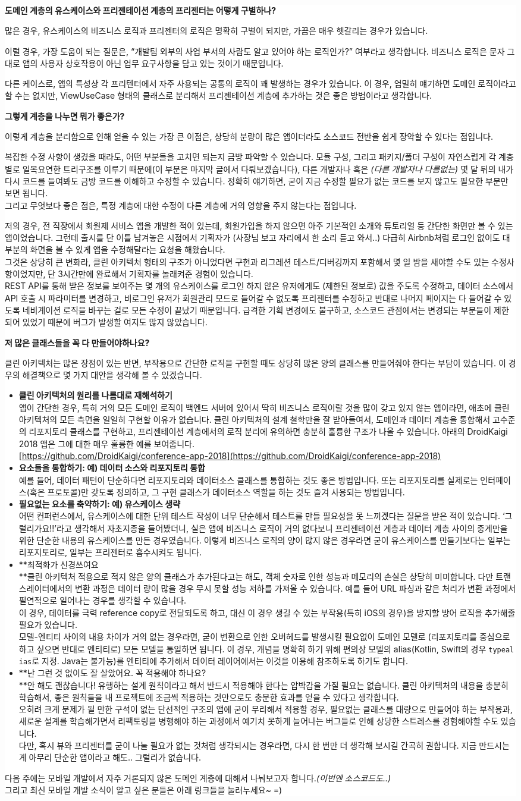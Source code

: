 **도메인 계층의 유스케이스와 프리젠테이션 계층의 프리젠터는 어떻게 구별하나?**

많은 경우, 유스케이스의 비즈니스 로직과 프리젠터의 로직은 명확히 구별이 되지만, 가끔은 매우 헷갈리는 경우가 있습니다.

이럴 경우, 가장 도움이 되는 질문은, “개발팀 외부의 사업 부서의 사람도 알고 있어야 하는 로직인가?” 여부라고 생각합니다. 비즈니스 로직은 문자 그대로 앱의 사용자 상호작용이 아닌 업무 요구사항을 담고 있는 것이기 때문입니다.

다른 케이스로, 앱의 특성상 각 프리텐터에서 자주 사용되는 공통의 로직이 꽤 발생하는 경우가 있습니다. 이 경우, 엄밀히 얘기하면 도메인 로직이라고 할 수는 없지만, ViewUseCase 형태의 클래스로 분리해서 프리젠테이션 계층에 추가하는 것은 좋은 방법이라고 생각합니다.

**그렇게 계층을 나누면 뭐가 좋은가?**

이렇게 계층을 분리함으로 인해 얻을 수 있는 가장 큰 이점은, 상당히 분량이 많은 앱이더라도 소스코드 전반을 쉽게 장악할 수 있다는 점입니다.

복잡한 수정 사항이 생겼을 때라도, 어떤 부분들을 고치면 되는지 금방 파악할 수 있습니다. 모듈 구성, 그리고 패키지/폴더 구성이 자연스럽게 각 계층별로 일목요연한 트리구조를 이루기 때문에(이 부분은 마지막 글에서 다뤄보겠습니다), 다른 개발자나 혹은  _(다른 개발자나 다름없는)_  몇 달 뒤의 내가 다시 코드를 들여봐도 금방 코드를 이해하고 수정할 수 있습니다. 정확히 얘기하면, 굳이 지금 수정할 필요가 없는 코드를 보지 않고도 필요한 부분만 보면 됩니다.  
그리고 무엇보다 좋은 점은, 특정 계층에 대한 수정이 다른 계층에 거의 영향을 주지 않는다는 점입니다.

저의 경우, 전 직장에서 회원제 서비스 앱을 개발한 적이 있는데, 회원가입을 하지 않으면 아주 기본적인 소개와 튜토리얼 등 간단한 화면만 볼 수 있는 앱이었습니다. 그런데 출시를 단 이틀 남겨놓은 시점에서 기획자가 (사장님 보고 자리에서 한 소리 듣고 와서..) 다급히 Airbnb처럼 로그인 없이도 대부분의 화면을 볼 수 있게 앱을 수정해달라는 요청을 해왔습니다.  
그것은 상당히 큰 변화라, 클린 아키텍처 형태의 구조가 아니었다면 구현과 리그레션 테스트/디버깅까지 포함해서 몇 일 밤을 새야할 수도 있는 수정사항이었지만, 단 3시간만에 완료해서 기획자를 놀래켜준 경험이 있습니다.  
REST API를 통해 받은 정보를 보여주는 몇 개의 유스케이스를 로그인 하지 않은 유저에게도 (제한된 정보로) 값을 주도록 수정하고, 데이터 소스에서 API 호출 시 파라미터를 변경하고, 비로그인 유저가 회원관리 모드로 들어갈 수 없도록 프리젠터를 수정하고 반대로 나머지 페이지는 다 들어갈 수 있도록 네비게이션 로직을 바꾸는 걸로 모든 수정이 끝났기 때문입니다. 급격한 기획 변경에도 불구하고, 소스코드 관점에서는 변경되는 부분들이 제한되어 있었기 때문에 버그가 발생할 여지도 많지 않았습니다.

**저 많은 클래스들을 꼭 다 만들어야하나요?**

클린 아키텍처는 많은 장점이 있는 반면, 부작용으로 간단한 로직을 구현할 때도 상당히 많은 양의 클래스를 만들어줘야 한다는 부담이 있습니다. 이 경우의 해결책으로 몇 가지 대안을 생각해 볼 수 있겠습니다.

-   **클린 아키텍처의 원리를 나름대로 재해석하기**  
    앱이 간단한 경우, 특히 거의 모든 도메인 로직이 백엔드 서버에 있어서 딱히 비즈니스 로직이랄 것을 많이 갖고 있지 않는 앱이라면, 애초에 클린 아키텍처의 모든 측면을 일일히 구현할 이유가 없습니다. 클린 아키텍처의 설계 철학만을 잘 받아들여서, 도메인과 데이터 계층을 통합해서 고수준의 리포지토리 클래스를 구현하고, 프리젠테이션 계층에서의 로직 분리에 유의하면 충분히 훌륭한 구조가 나올 수 있습니다. 아래의 DroidKaigi 2018 앱은 그에 대한 매우 훌륭한 예를 보여줍니다.  
    [https://github.com/DroidKaigi/conference-app-2018](https://github.com/DroidKaigi/conference-app-2018)
-   **요소들을 통합하기: 예) 데이터 소스와 리포지토리 통합**  
    예를 들어, 데이터 패턴이 단순하다면 리포지토리와 데이터소스 클래스를 통합하는 것도 좋은 방법입니다. 또는 리포지토리를 실제로는 인터페이스(혹은 프로토콜)만 갖도록 정의하고, 그 구현 클래스가 데이터소스 역할을 하는 것도 즐겨 사용되는 방법입니다.
-   **필요없는 요소를 축약하기: 예) 유스케이스 생략**  
    어떤 컨퍼런스에서, 유스케이스에 대한 단위 테스트 작성이 너무 단순해서 테스트를 만들 필요성을 못 느끼겠다는 질문을 받은 적이 있습니다. ‘그럴리가요!!’라고 생각해서 자초지종을 들어봤더니, 실은 앱에 비즈니스 로직이 거의 없다보니 프리젠테이션 계층과 데이터 계층 사이의 중계만을 위한 단순한 내용의 유스케이스를 만든 경우였습니다. 이렇게 비즈니스 로직의 양이 많지 않은 경우라면 굳이 유스케이스를 만들기보다는 일부는 리포지토리로, 일부는 프리젠터로 흡수시켜도 됩니다.
-   **최적화가 신경쓰여요  
    **클린 아키텍처 적용으로 적지 않은 양의 클래스가 추가된다고는 해도, 객체 숫자로 인한 성능과 메모리의 손실은 상당히 미미합니다. 다만 트랜스레이터에서의 변환 과정은 데이터 량이 많을 경우 무시 못할 성능 저하를 가져올 수 있습니다. 예를 들어 URL 파싱과 같은 처리가 변환 과정에서 필연적으로 일어나는 경우를 생각할 수 있습니다.  
    이 경우, 데이터를 극력 reference copy로 전달되도록 하고, 대신 이 경우 생길 수 있는 부작용(특히 iOS의 경우)을 방지할 방어 로직을 추가해줄 필요가 있습니다.  
    모델-엔티티 사이의 내용 차이가 거의 없는 경우라면, 굳이 변환으로 인한 오버헤드를 발생시킬 필요없이 도메인 모델로 (리포지토리를 중심으로 하고 싶으면 반대로 엔티티로) 모든 모델을 통일하면 됩니다. 이 경우, 개념을 명확히 하기 위해 편의상 모델의 alias(Kotlin, Swift의 경우 `typealias`로 지정. Java는 불가능)를 엔티티에 추가해서 데이터 레이어에서는 이것을 이용해 참조하도록 하기도 합니다.
-   **난 그런 것 없이도 잘 살았어요. 꼭 적용해야 하나요?  
    **안 해도 괜찮습니다! 유행하는 설계 원칙이라고 해서 반드시 적용해야 한다는 압박감을 가질 필요는 없습니다. 클린 아키텍처의 내용을 충분히 학습해서, 좋은 원칙들을 내 프로젝트에 조금씩 적용하는 것만으로도 충분한 효과를 얻을 수 있다고 생각합니다.  
    오히려 크게 문제가 될 만한 구석이 없는 단선적인 구조의 앱에 굳이 무리해서 적용할 경우, 필요없는 클래스를 대량으로 만들어야 하는 부작용과, 새로운 설계를 학습해가면서 리팩토링을 병행해야 하는 과정에서 예기치 못하게 늘어나는 버그들로 인해 상당한 스트레스를 경험해야할 수도 있습니다.  
    다만, 혹시 뷰와 프리젠터를 굳이 나눌 필요가 없는 것처럼 생각되시는 경우라면, 다시 한 번만 더 생각해 보시길 간곡히 권합니다. 지금 만드시는 게 아무리 단순한 앱이라고 해도.. 그럴리가 없습니다.

다음 주에는 모바일 개발에서 자주 거론되지 않은 도메인 계층에 대해서 나눠보고자 합니다._(이번엔 소스코드도..)_  
그리고 최신 모바일 개발 소식이 알고 싶은 분들은 아래 링크들을 눌러누세요~ =)